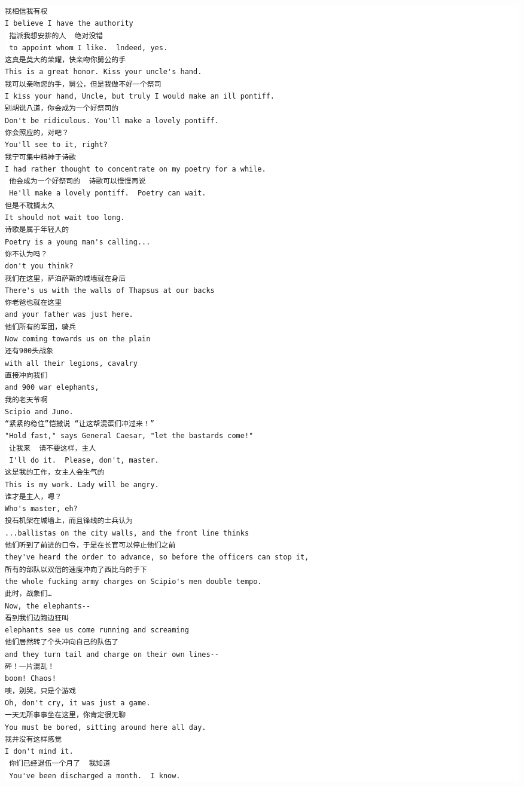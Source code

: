 	我相信我有权
	I believe I have the authority
	 指派我想安排的人  绝对没错
	 to appoint whom I like.  lndeed, yes.
	这真是莫大的荣耀，快亲吻你舅公的手
	This is a great honor. Kiss your uncle's hand.
	我可以亲吻您的手，舅公，但是我做不好一个祭司
	I kiss your hand, Uncle, but truly I would make an ill pontiff.
	别胡说八道，你会成为一个好祭司的
	Don't be ridiculous. You'll make a lovely pontiff.
	你会照应的，对吧？
	You'll see to it, right?
	我宁可集中精神于诗歌
	I had rather thought to concentrate on my poetry for a while.
	 他会成为一个好祭司的  诗歌可以慢慢再说
	 He'll make a lovely pontiff.  Poetry can wait.
	但是不耽搁太久
	It should not wait too long.
	诗歌是属于年轻人的
	Poetry is a young man's calling...
	你不认为吗？
	don't you think?
	我们在这里，萨泊萨斯的城墙就在身后
	There's us with the walls of Thapsus at our backs
	你老爸也就在这里
	and your father was just here.
	他们所有的军团，骑兵
	Now coming towards us on the plain
	还有900头战象
	with all their legions, cavalry
	直接冲向我们
	and 900 war elephants,
	我的老天爷啊
	Scipio and Juno.
	“紧紧的稳住”恺撒说 “让这帮混蛋们冲过来！”
	"Hold fast," says General Caesar, "let the bastards come!"
	 让我来  请不要这样，主人
	 I'll do it.  Please, don't, master.
	这是我的工作，女主人会生气的
	This is my work. Lady will be angry.
	谁才是主人，嗯？
	Who's master, eh?
	投石机架在城墙上，而且锋线的士兵认为
	...ballistas on the city walls, and the front line thinks
	他们听到了前进的口令，于是在长官可以停止他们之前
	they've heard the order to advance, so before the officers can stop it,
	所有的部队以双倍的速度冲向了西比乌的手下
	the whole fucking army charges on Scipio's men double tempo.
	此时，战象们…
	Now, the elephants--
	看到我们边跑边狂叫
	elephants see us come running and screaming
	他们居然转了个头冲向自己的队伍了
	and they turn tail and charge on their own lines--
	砰！一片混乱！
	boom! Chaos!
	噢，别哭，只是个游戏
	Oh, don't cry, it was just a game.
	一天无所事事坐在这里，你肯定很无聊
	You must be bored, sitting around here all day.
	我并没有这样感觉
	I don't mind it.
	 你们已经退伍一个月了  我知道
	 You've been discharged a month.  I know.